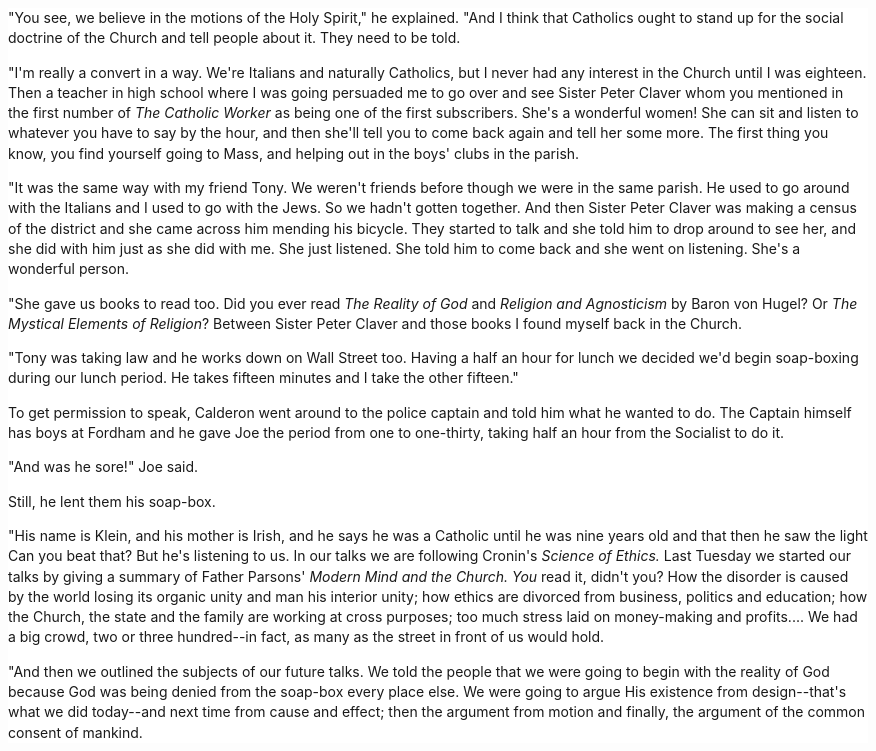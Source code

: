 "You see, we believe in the motions of the Holy Spirit," he explained.
"And I think that Catholics ought to stand up for the social doctrine of
the Church and tell people about it. They need to be told.

"I'm really a convert in a way. We're Italians and naturally Catholics,
but I never had any interest in the Church until I was eighteen. Then a
teacher in high school where I was going persuaded me to go over and see
Sister Peter Claver whom you mentioned in the first number of *The
Catholic Worker* as being one of the first subscribers. She's a wonderful
women! She can sit and listen to whatever you have to say by the hour,
and then she'll tell you to come back again and tell her some more. The
first thing you know, you find yourself going to Mass, and helping out
in the boys' clubs in the parish.

"It was the same way with my friend Tony. We weren't friends before
though we were in the same parish. He used to go around with the
Italians and I used to go with the Jews. So we hadn't gotten together.
And then Sister Peter Claver was making a census of the district and she
came across him mending his bicycle. They started to talk and she told
him to drop around to see her, and she did with him just as she did with
me. She just listened. She told him to come back and she went on
listening. She's a wonderful person.

"She gave us books to read too. Did you ever read *The Reality of
God* and *Religion and Agnosticism* by Baron von Hugel? Or *The Mystical
Elements of Religion*? Between Sister Peter Claver and those books I
found myself back in the Church.

"Tony was taking law and he works down on Wall Street too. Having a half
an hour for lunch we decided we'd begin soap-boxing during our lunch
period. He takes fifteen minutes and I take the other fifteen."

To get permission to speak, Calderon went around to the police captain
and told him what he wanted to do. The Captain himself has boys at
Fordham and he gave Joe the period from one to one-thirty, taking half
an hour from the Socialist to do it.

"And was he sore!" Joe said.

Still, he lent them his soap-box.

"His name is Klein, and his mother is Irish, and he says he was a
Catholic until he was nine years old and that then he saw the light Can
you beat that? But he's listening to us. In our talks we are following
Cronin's *Science of Ethics.* Last Tuesday we started our talks by giving
a summary of Father Parsons' *Modern Mind and the Church. You* read it,
didn't you? How the disorder is caused by the world losing its organic
unity and man his interior unity; how ethics are divorced from
business, politics and education; how the Church, the state and the
family are working at cross purposes; too much stress laid on
money-making and profits.... We had a big crowd, two or three
hundred--in fact, as many as the street in front of us would hold.

"And then we outlined the subjects of our future talks. We told the
people that we were going to begin with the reality of God because God
was being denied from the soap-box every place else. We were going to
argue His existence from design--that's what we did today--and next time
from cause and effect; then the argument from motion and finally, the
argument of the common consent of mankind.
